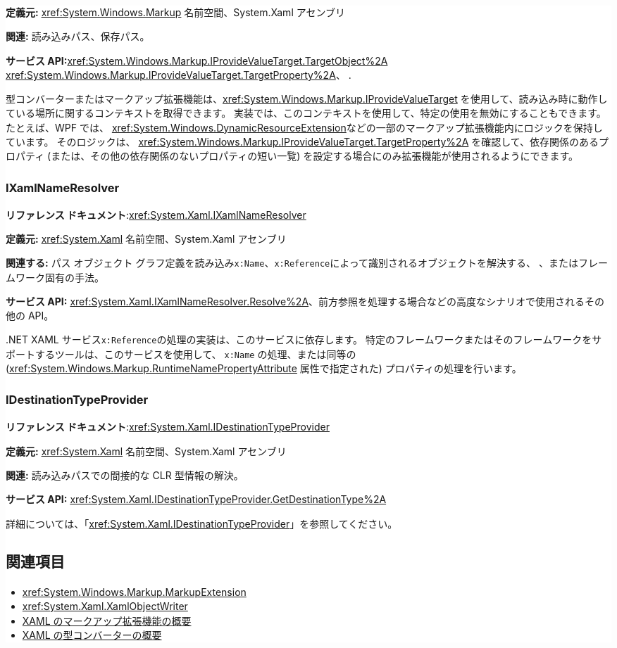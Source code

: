 **定義元:**  <xref:System.Windows.Markup> 名前空間、System.Xaml アセンブリ

**関連:** 読み込みパス、保存パス。

**サービス API:**<xref:System.Windows.Markup.IProvideValueTarget.TargetObject%2A> <xref:System.Windows.Markup.IProvideValueTarget.TargetProperty%2A>、 .  

型コンバーターまたはマークアップ拡張機能は、<xref:System.Windows.Markup.IProvideValueTarget> を使用して、読み込み時に動作している場所に関するコンテキストを取得できます。 実装では、このコンテキストを使用して、特定の使用を無効にすることもできます。 たとえば、WPF では、 <xref:System.Windows.DynamicResourceExtension>などの一部のマークアップ拡張機能内にロジックを保持しています。 そのロジックは、 <xref:System.Windows.Markup.IProvideValueTarget.TargetProperty%2A> を確認して、依存関係のあるプロパティ (または、その他の依存関係のないプロパティの短い一覧) を設定する場合にのみ拡張機能が使用されるようにできます。

### <a name="ixamlnameresolver"></a>IXamlNameResolver

**リファレンス ドキュメント**:<xref:System.Xaml.IXamlNameResolver>

**定義元:**  <xref:System.Xaml> 名前空間、System.Xaml アセンブリ

**関連する:** パス オブジェクト グラフ定義を読み込み`x:Name`、`x:Reference`によって識別されるオブジェクトを解決する、 、またはフレームワーク固有の手法。

**サービス API:**  <xref:System.Xaml.IXamlNameResolver.Resolve%2A>、前方参照を処理する場合などの高度なシナリオで使用されるその他の API。

.NET XAML サービス`x:Reference`の処理の実装は、このサービスに依存します。 特定のフレームワークまたはそのフレームワークをサポートするツールは、このサービスを使用して、 `x:Name` の処理、または同等の (<xref:System.Windows.Markup.RuntimeNamePropertyAttribute> 属性で指定された) プロパティの処理を行います。

### <a name="idestinationtypeprovider"></a>IDestinationTypeProvider

**リファレンス ドキュメント**:<xref:System.Xaml.IDestinationTypeProvider>

**定義元:**  <xref:System.Xaml> 名前空間、System.Xaml アセンブリ

**関連:** 読み込みパスでの間接的な CLR 型情報の解決。

**サービス API:** <xref:System.Xaml.IDestinationTypeProvider.GetDestinationType%2A>

詳細については、「<xref:System.Xaml.IDestinationTypeProvider>」を参照してください。

## <a name="see-also"></a>関連項目

- <xref:System.Windows.Markup.MarkupExtension>
- <xref:System.Xaml.XamlObjectWriter>
- [XAML のマークアップ拡張機能の概要](markup-extensions-overview.md)
- [XAML の型コンバーターの概要](type-converters-overview.md)
